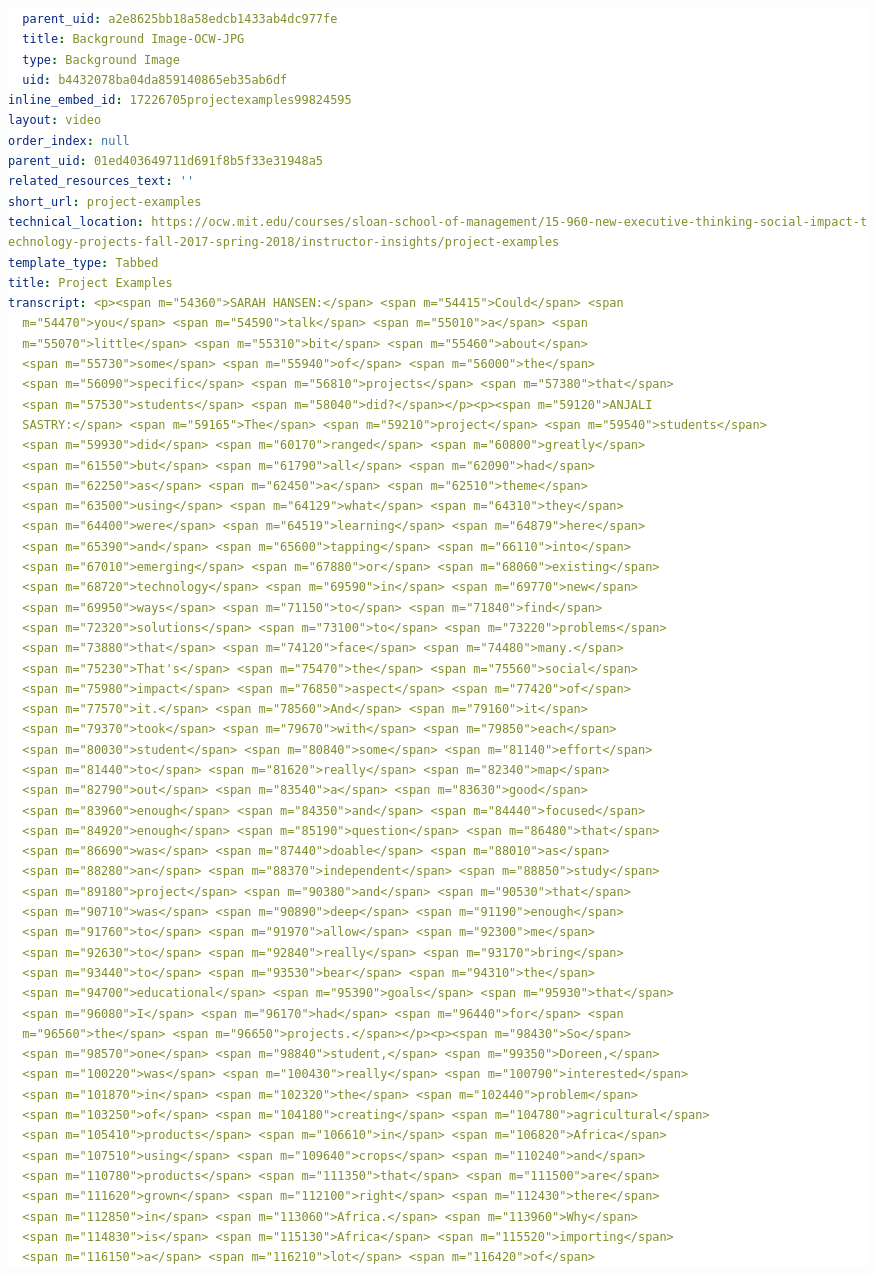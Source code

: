 ```yaml
  parent_uid: a2e8625bb18a58edcb1433ab4dc977fe
  title: Background Image-OCW-JPG
  type: Background Image
  uid: b4432078ba04da859140865eb35ab6df
inline_embed_id: 17226705projectexamples99824595
layout: video
order_index: null
parent_uid: 01ed403649711d691f8b5f33e31948a5
related_resources_text: ''
short_url: project-examples
technical_location: https://ocw.mit.edu/courses/sloan-school-of-management/15-960-new-executive-thinking-social-impact-technology-projects-fall-2017-spring-2018/instructor-insights/project-examples
template_type: Tabbed
title: Project Examples
transcript: <p><span m="54360">SARAH HANSEN:</span> <span m="54415">Could</span> <span
  m="54470">you</span> <span m="54590">talk</span> <span m="55010">a</span> <span
  m="55070">little</span> <span m="55310">bit</span> <span m="55460">about</span>
  <span m="55730">some</span> <span m="55940">of</span> <span m="56000">the</span>
  <span m="56090">specific</span> <span m="56810">projects</span> <span m="57380">that</span>
  <span m="57530">students</span> <span m="58040">did?</span></p><p><span m="59120">ANJALI
  SASTRY:</span> <span m="59165">The</span> <span m="59210">project</span> <span m="59540">students</span>
  <span m="59930">did</span> <span m="60170">ranged</span> <span m="60800">greatly</span>
  <span m="61550">but</span> <span m="61790">all</span> <span m="62090">had</span>
  <span m="62250">as</span> <span m="62450">a</span> <span m="62510">theme</span>
  <span m="63500">using</span> <span m="64129">what</span> <span m="64310">they</span>
  <span m="64400">were</span> <span m="64519">learning</span> <span m="64879">here</span>
  <span m="65390">and</span> <span m="65600">tapping</span> <span m="66110">into</span>
  <span m="67010">emerging</span> <span m="67880">or</span> <span m="68060">existing</span>
  <span m="68720">technology</span> <span m="69590">in</span> <span m="69770">new</span>
  <span m="69950">ways</span> <span m="71150">to</span> <span m="71840">find</span>
  <span m="72320">solutions</span> <span m="73100">to</span> <span m="73220">problems</span>
  <span m="73880">that</span> <span m="74120">face</span> <span m="74480">many.</span>
  <span m="75230">That's</span> <span m="75470">the</span> <span m="75560">social</span>
  <span m="75980">impact</span> <span m="76850">aspect</span> <span m="77420">of</span>
  <span m="77570">it.</span> <span m="78560">And</span> <span m="79160">it</span>
  <span m="79370">took</span> <span m="79670">with</span> <span m="79850">each</span>
  <span m="80030">student</span> <span m="80840">some</span> <span m="81140">effort</span>
  <span m="81440">to</span> <span m="81620">really</span> <span m="82340">map</span>
  <span m="82790">out</span> <span m="83540">a</span> <span m="83630">good</span>
  <span m="83960">enough</span> <span m="84350">and</span> <span m="84440">focused</span>
  <span m="84920">enough</span> <span m="85190">question</span> <span m="86480">that</span>
  <span m="86690">was</span> <span m="87440">doable</span> <span m="88010">as</span>
  <span m="88280">an</span> <span m="88370">independent</span> <span m="88850">study</span>
  <span m="89180">project</span> <span m="90380">and</span> <span m="90530">that</span>
  <span m="90710">was</span> <span m="90890">deep</span> <span m="91190">enough</span>
  <span m="91760">to</span> <span m="91970">allow</span> <span m="92300">me</span>
  <span m="92630">to</span> <span m="92840">really</span> <span m="93170">bring</span>
  <span m="93440">to</span> <span m="93530">bear</span> <span m="94310">the</span>
  <span m="94700">educational</span> <span m="95390">goals</span> <span m="95930">that</span>
  <span m="96080">I</span> <span m="96170">had</span> <span m="96440">for</span> <span
  m="96560">the</span> <span m="96650">projects.</span></p><p><span m="98430">So</span>
  <span m="98570">one</span> <span m="98840">student,</span> <span m="99350">Doreen,</span>
  <span m="100220">was</span> <span m="100430">really</span> <span m="100790">interested</span>
  <span m="101870">in</span> <span m="102320">the</span> <span m="102440">problem</span>
  <span m="103250">of</span> <span m="104180">creating</span> <span m="104780">agricultural</span>
  <span m="105410">products</span> <span m="106610">in</span> <span m="106820">Africa</span>
  <span m="107510">using</span> <span m="109640">crops</span> <span m="110240">and</span>
  <span m="110780">products</span> <span m="111350">that</span> <span m="111500">are</span>
  <span m="111620">grown</span> <span m="112100">right</span> <span m="112430">there</span>
  <span m="112850">in</span> <span m="113060">Africa.</span> <span m="113960">Why</span>
  <span m="114830">is</span> <span m="115130">Africa</span> <span m="115520">importing</span>
  <span m="116150">a</span> <span m="116210">lot</span> <span m="116420">of</span>
```